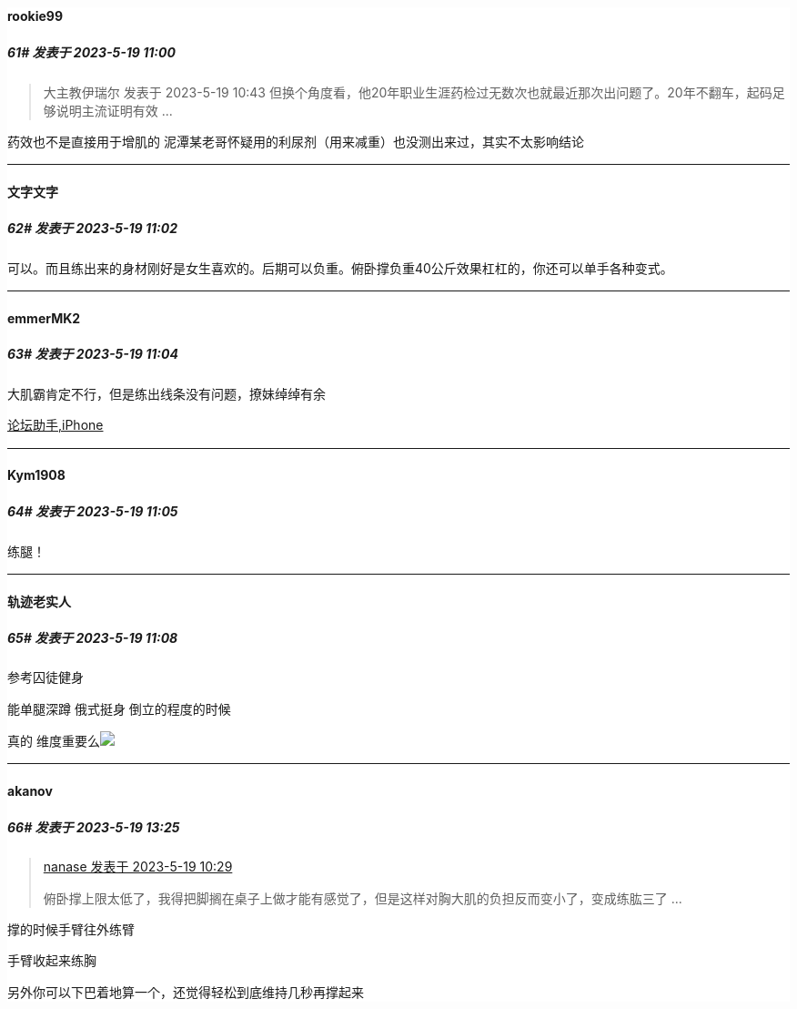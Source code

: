 ####  rookie99  
##### 61#       发表于 2023-5-19 11:00

<blockquote>大主教伊瑞尔 发表于 2023-5-19 10:43
但换个角度看，他20年职业生涯药检过无数次也就最近那次出问题了。20年不翻车，起码足够说明主流证明有效 ...</blockquote>
药效也不是直接用于增肌的 泥潭某老哥怀疑用的利尿剂（用来减重）也没测出来过，其实不太影响结论

*****

####  文字文字  
##### 62#       发表于 2023-5-19 11:02

可以。而且练出来的身材刚好是女生喜欢的。后期可以负重。俯卧撑负重40公斤效果杠杠的，你还可以单手各种变式。

*****

####  emmerMK2  
##### 63#       发表于 2023-5-19 11:04

大肌霸肯定不行，但是练出线条没有问题，撩妹绰绰有余

[论坛助手,iPhone](https://bbs.saraba1st.com/2b/forum.php?mod=viewthread&amp;tid=2029836)

*****

####  Kym1908  
##### 64#       发表于 2023-5-19 11:05

练腿！

*****

####  轨迹老实人  
##### 65#       发表于 2023-5-19 11:08

参考囚徒健身

能单腿深蹲 俄式挺身 倒立的程度的时候

真的 维度重要么<img src="https://static.saraba1st.com/image/smiley/face2017/043.png" referrerpolicy="no-referrer">


*****

####  akanov  
##### 66#       发表于 2023-5-19 13:25

<blockquote><a href="httphttps://bbs.saraba1st.com/2b/forum.php?mod=redirect&amp;goto=findpost&amp;pid=60899730&amp;ptid=2134894" target="_blank">nanase 发表于 2023-5-19 10:29</a>

俯卧撑上限太低了，我得把脚搁在桌子上做才能有感觉了，但是这样对胸大肌的负担反而变小了，变成练肱三了 ...</blockquote>
撑的时候手臂往外练臂

手臂收起来练胸

另外你可以下巴着地算一个，还觉得轻松到底维持几秒再撑起来
